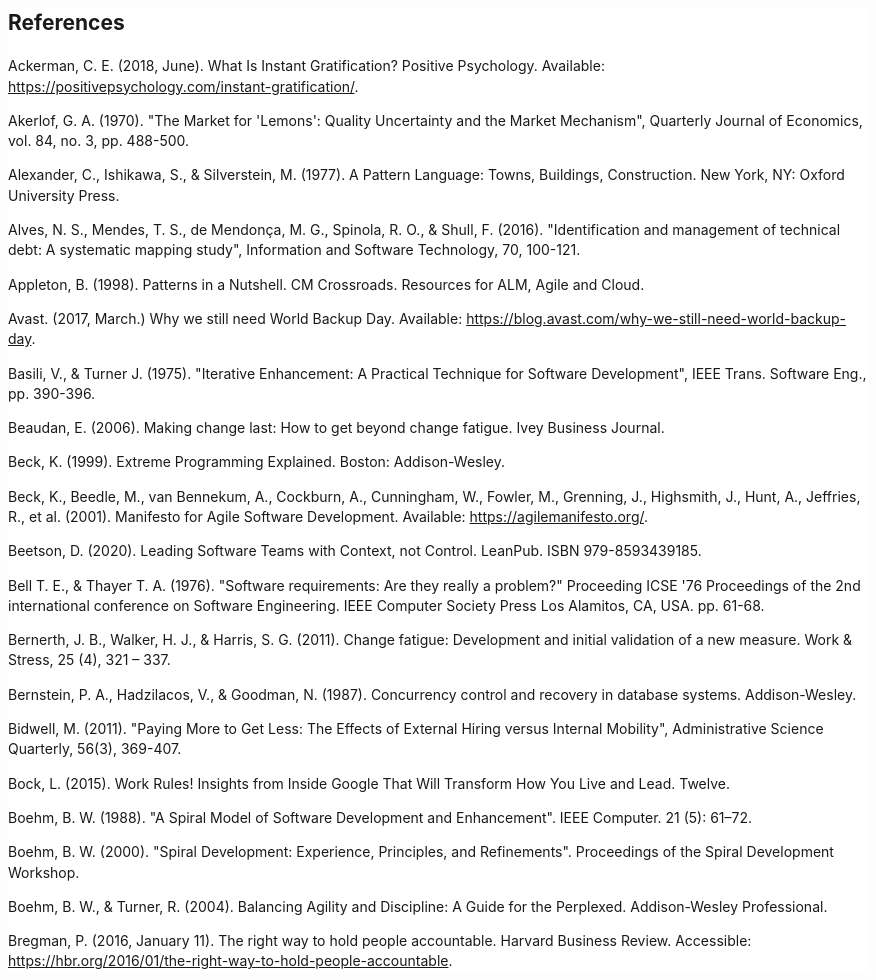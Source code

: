 References
---
Ackerman, C. E. (2018, June). What Is Instant Gratification? Positive Psychology. Available: https://positivepsychology.com/instant-gratification/.

Akerlof, G. A. (1970). "The Market for 'Lemons': Quality Uncertainty and the Market Mechanism", Quarterly Journal of Economics, vol. 84, no. 3, pp. 488-500.

Alexander, C., Ishikawa, S., & Silverstein, M. (1977). A Pattern Language: Towns, Buildings, Construction. New York, NY: Oxford University Press. 

Alves, N. S., Mendes, T. S., de Mendonça, M. G., Spinola, R. O., & Shull, F. (2016). "Identification and management of technical debt: A systematic mapping study", Information and Software Technology, 70, 100-121.

Appleton, B. (1998). Patterns in a Nutshell. CM Crossroads. Resources for ALM, Agile and Cloud.

Avast. (2017, March.) Why we still need World Backup Day. Available: https://blog.avast.com/why-we-still-need-world-backup-day.

Basili, V., & Turner J. (1975). "Iterative Enhancement: A Practical Technique for Software Development", IEEE Trans. Software Eng., pp. 390-396.

Beaudan, E. (2006). Making change last: How to get beyond change fatigue. Ivey Business Journal.

Beck, K. (1999). Extreme Programming Explained. Boston: Addison-Wesley.

Beck, K., Beedle, M., van Bennekum, A., Cockburn, A., Cunningham, W., Fowler, M., Grenning, J., Highsmith, J., Hunt, A., Jeffries, R., et al. (2001). Manifesto for Agile Software Development. Available: https://agilemanifesto.org/.

Beetson, D. (2020). Leading Software Teams with Context, not Control. LeanPub. ISBN 979-8593439185.

Bell T. E., & Thayer T. A. (1976). "Software requirements: Are they really a problem?" Proceeding ICSE '76 Proceedings of the 2nd international conference on Software Engineering. IEEE Computer Society Press Los Alamitos, CA, USA. pp. 61-68.

Bernerth, J. B., Walker, H. J., & Harris, S. G. (2011). Change fatigue: Development and initial validation of a new measure. Work & Stress, 25 (4), 321 – 337.

Bernstein, P. A., Hadzilacos, V., & Goodman, N. (1987). Concurrency control and recovery in database systems. Addison-Wesley.

Bidwell, M. (2011). "Paying More to Get Less: The Effects of External Hiring versus Internal Mobility", Administrative Science Quarterly, 56(3), 369-407.

Bock, L. (2015). Work Rules! Insights from Inside Google That Will Transform How You Live and Lead. Twelve.

Boehm, B. W. (1988). "A Spiral Model of Software Development and Enhancement". IEEE Computer. 21 (5): 61–72.

Boehm, B. W. (2000). "Spiral Development: Experience, Principles, and Refinements". Proceedings of the Spiral Development Workshop.

Boehm, B. W., & Turner, R. (2004). Balancing Agility and Discipline: A Guide for the Perplexed. Addison-Wesley Professional.

Bregman, P. (2016, January 11). The right way to hold people accountable. Harvard Business Review. Accessible: https://hbr.org/2016/01/the-right-way-to-hold-people-accountable.
